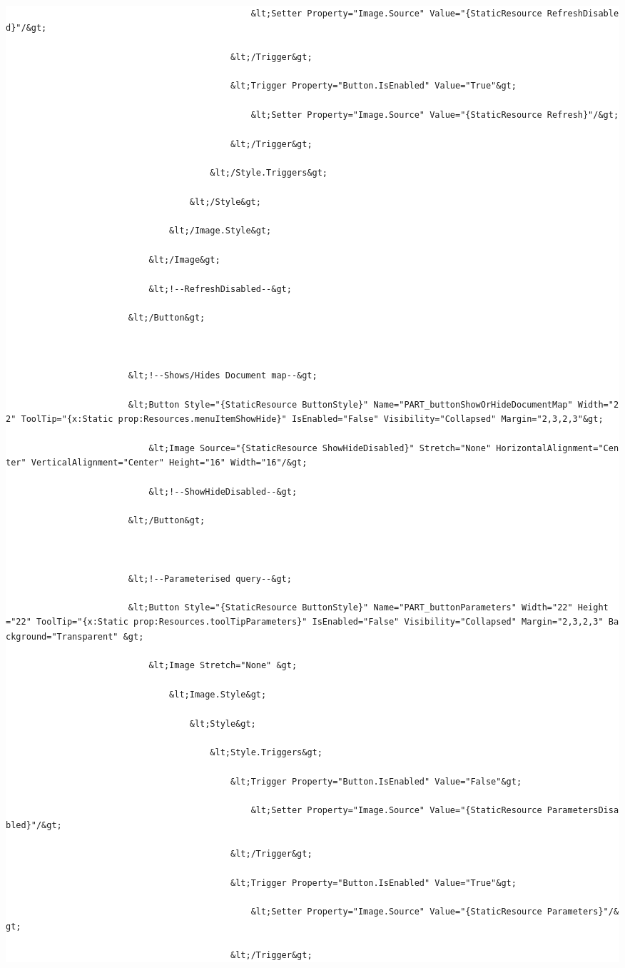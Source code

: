                                                     &lt;Setter Property="Image.Source" Value="{StaticResource RefreshDisabled}"/&gt;

                                                &lt;/Trigger&gt;

                                                &lt;Trigger Property="Button.IsEnabled" Value="True"&gt;

                                                    &lt;Setter Property="Image.Source" Value="{StaticResource Refresh}"/&gt;

                                                &lt;/Trigger&gt;

                                            &lt;/Style.Triggers&gt;

                                        &lt;/Style&gt;

                                    &lt;/Image.Style&gt;

                                &lt;/Image&gt;

                                &lt;!--RefreshDisabled--&gt;

                            &lt;/Button&gt;



                            &lt;!--Shows/Hides Document map--&gt;

                            &lt;Button Style="{StaticResource ButtonStyle}" Name="PART_buttonShowOrHideDocumentMap" Width="22" ToolTip="{x:Static prop:Resources.menuItemShowHide}" IsEnabled="False" Visibility="Collapsed" Margin="2,3,2,3"&gt;

                                &lt;Image Source="{StaticResource ShowHideDisabled}" Stretch="None" HorizontalAlignment="Center" VerticalAlignment="Center" Height="16" Width="16"/&gt;

                                &lt;!--ShowHideDisabled--&gt;

                            &lt;/Button&gt;



                            &lt;!--Parameterised query--&gt;

                            &lt;Button Style="{StaticResource ButtonStyle}" Name="PART_buttonParameters" Width="22" Height="22" ToolTip="{x:Static prop:Resources.toolTipParameters}" IsEnabled="False" Visibility="Collapsed" Margin="2,3,2,3" Background="Transparent" &gt;

                                &lt;Image Stretch="None" &gt;

                                    &lt;Image.Style&gt;

                                        &lt;Style&gt;

                                            &lt;Style.Triggers&gt;

                                                &lt;Trigger Property="Button.IsEnabled" Value="False"&gt;

                                                    &lt;Setter Property="Image.Source" Value="{StaticResource ParametersDisabled}"/&gt;

                                                &lt;/Trigger&gt;

                                                &lt;Trigger Property="Button.IsEnabled" Value="True"&gt;

                                                    &lt;Setter Property="Image.Source" Value="{StaticResource Parameters}"/&gt;

                                                &lt;/Trigger&gt;
